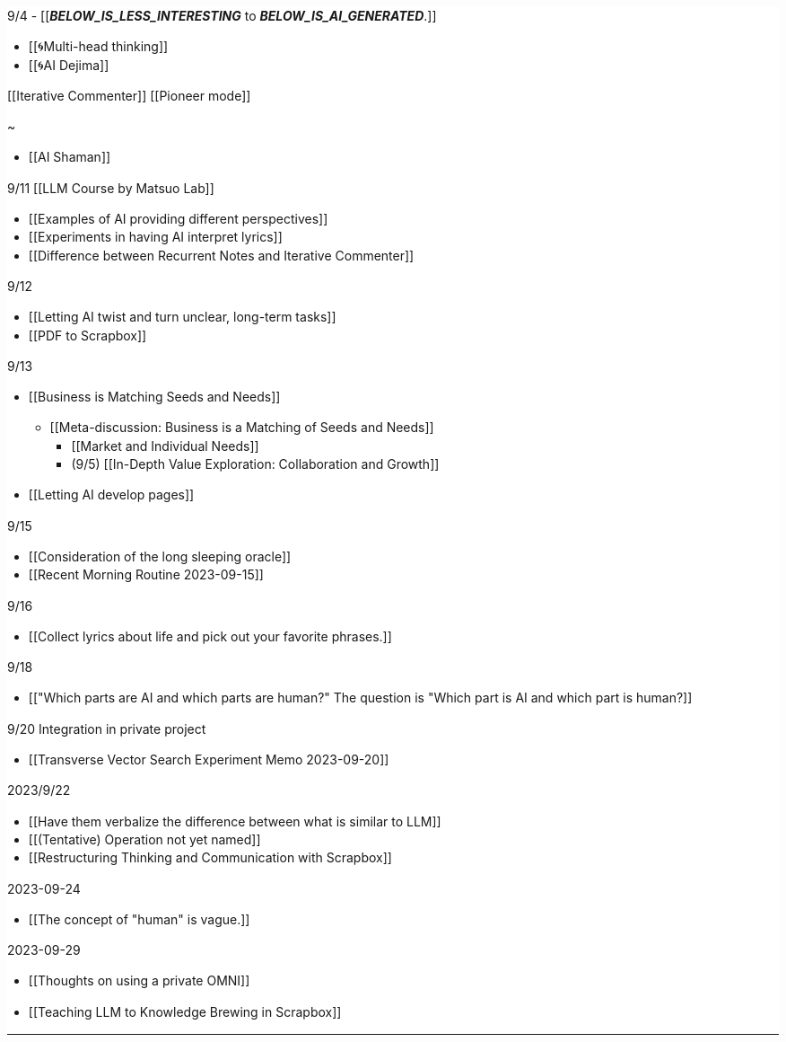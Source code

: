 9/4
    - [[___BELOW_IS_LESS_INTERESTING___ to ___BELOW_IS_AI_GENERATED___.]]

- [[🌀Multi-head thinking]]
- [[🌀AI Dejima]]

[[Iterative Commenter]]
[[Pioneer mode]]

~
- [[AI Shaman]]

9/11
[[LLM Course by Matsuo Lab]]
- [[Examples of AI providing different perspectives]]
- [[Experiments in having AI interpret lyrics]]
- [[Difference between Recurrent Notes and Iterative Commenter]]

9/12
- [[Letting AI twist and turn unclear, long-term tasks]]
- [[PDF to Scrapbox]]

9/13
- [[Business is Matching Seeds and Needs]]
    - [[Meta-discussion: Business is a Matching of Seeds and Needs]]
        - [[Market and Individual Needs]]
        - (9/5)  [[In-Depth Value Exploration: Collaboration and Growth]]

- [[Letting AI develop pages]]

9/15
- [[Consideration of the long sleeping oracle]]
- [[Recent Morning Routine 2023-09-15]]

9/16
- [[Collect lyrics about life and pick out your favorite phrases.]]

9/18
- [["Which parts are AI and which parts are human?" The question is "Which part is AI and which part is human?]]

9/20
Integration in private project
- [[Transverse Vector Search Experiment Memo 2023-09-20]]

2023/9/22
- [[Have them verbalize the difference between what is similar to LLM]]
- [[(Tentative) Operation not yet named]]
- [[Restructuring Thinking and Communication with Scrapbox]]

2023-09-24
- [[The concept of "human" is vague.]]

2023-09-29
- [[Thoughts on using a private OMNI]]

- [[Teaching LLM to Knowledge Brewing in Scrapbox]]

---